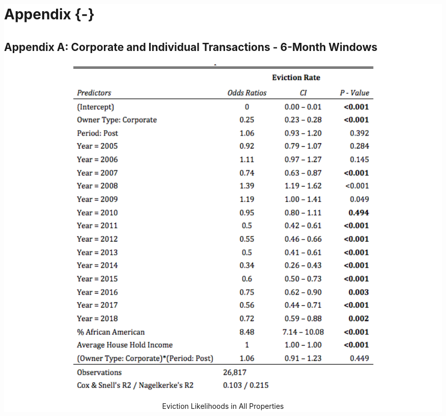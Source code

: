 # Appendix {-}

## Appendix A: Corporate and Individual Transactions - 6-Month Windows

<div class="figure" style="text-align: center">
<img src="Figures/A1.png" alt="Eviction Likelihoods in All Properties" width="600px" />
<p class="caption">Eviction Likelihoods in All Properties</p>
</div>

<div class="figure" style="text-align: center">